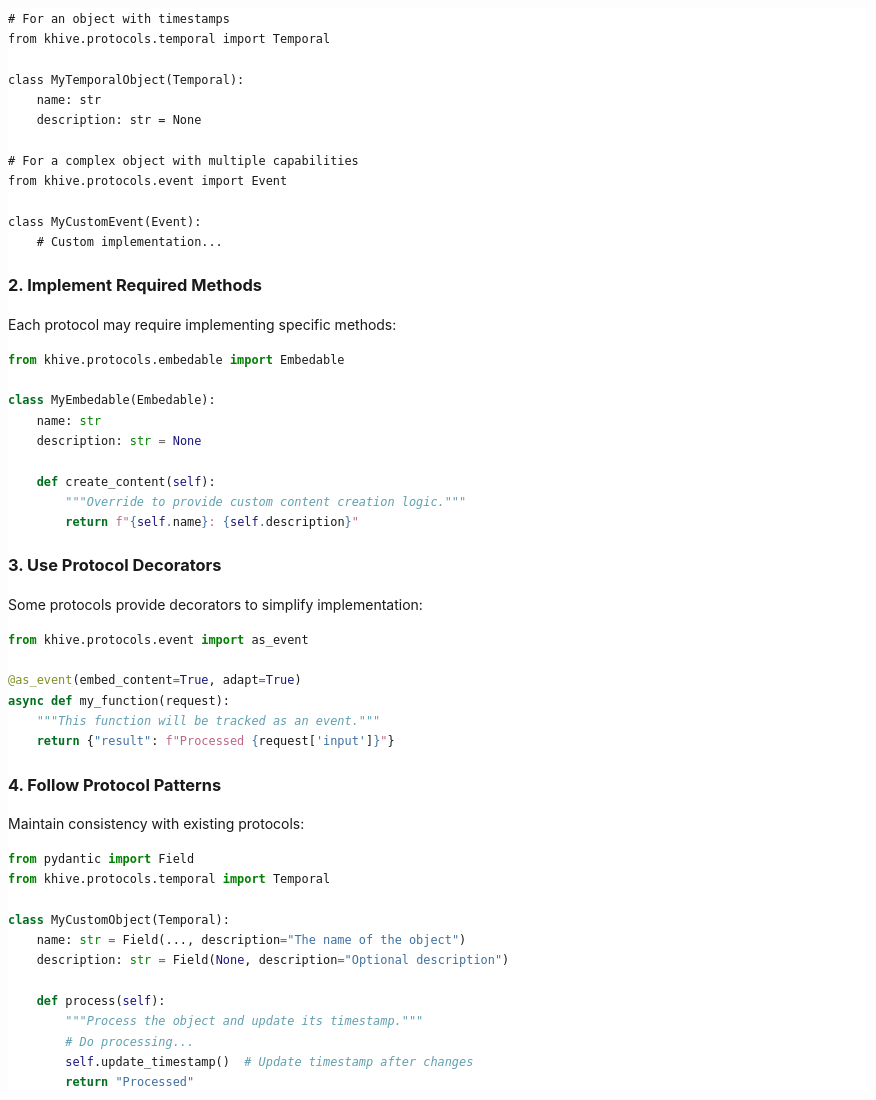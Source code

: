 ```
# For an object with timestamps
from khive.protocols.temporal import Temporal

class MyTemporalObject(Temporal):
    name: str
    description: str = None

# For a complex object with multiple capabilities
from khive.protocols.event import Event

class MyCustomEvent(Event):
    # Custom implementation...
```

### 2. Implement Required Methods

Each protocol may require implementing specific methods:

```python
from khive.protocols.embedable import Embedable

class MyEmbedable(Embedable):
    name: str
    description: str = None

    def create_content(self):
        """Override to provide custom content creation logic."""
        return f"{self.name}: {self.description}"
```

### 3. Use Protocol Decorators

Some protocols provide decorators to simplify implementation:

```python
from khive.protocols.event import as_event

@as_event(embed_content=True, adapt=True)
async def my_function(request):
    """This function will be tracked as an event."""
    return {"result": f"Processed {request['input']}"}
```

### 4. Follow Protocol Patterns

Maintain consistency with existing protocols:

```python
from pydantic import Field
from khive.protocols.temporal import Temporal

class MyCustomObject(Temporal):
    name: str = Field(..., description="The name of the object")
    description: str = Field(None, description="Optional description")

    def process(self):
        """Process the object and update its timestamp."""
        # Do processing...
        self.update_timestamp()  # Update timestamp after changes
        return "Processed"
```
